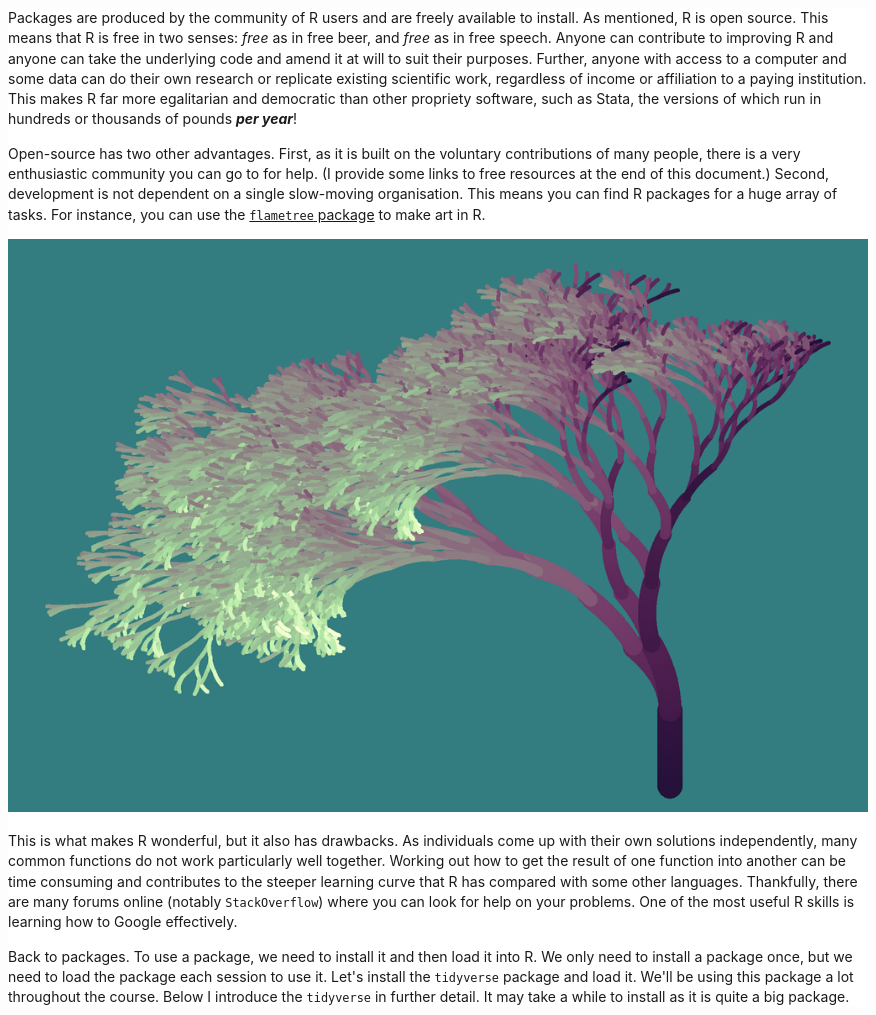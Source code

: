 Packages are produced by the community of R users and are freely available to install. As mentioned, R is open source. This means that R is free in two senses: *free* as in free beer, and *free* as in free speech. Anyone can contribute to improving R and anyone can take the underlying code and amend it at will to suit their purposes. Further, anyone with access to a computer and some data can do their own research or replicate existing scientific work, regardless of income or affiliation to a paying institution. This makes R far more egalitarian and democratic than other propriety software, such as Stata, the versions of which run in hundreds or thousands of pounds ***per year***!

Open-source has two other advantages. First, as it is built on the voluntary contributions of many people, there is a very enthusiastic community you can go to for help. (I provide some links to free resources at the end of this document.) Second, development is not dependent on a single slow-moving organisation. This means you can find R packages for a huge array of tasks. For instance, you can use the [`flametree` package](https://flametree.djnavarro.net/) to make art in R.

![Generative art made using `flametree` package in R](flametree.png)

This is what makes R wonderful, but it also has drawbacks. As individuals come up with their own solutions independently, many common functions do not work particularly well together. Working out how to get the result of one function into another can be time consuming and contributes to the steeper learning curve that R has compared with some other languages. Thankfully, there are many forums online (notably `StackOverflow`) where you can look for help on your problems. One of the most useful R skills is learning how to Google effectively.

Back to packages. To use a package, we need to install it and then load it into R. We only need to install a package once, but we need to load the package each session to use it. Let's install the `tidyverse` package and load it. We'll be using this package a lot throughout the course. Below I introduce the `tidyverse` in further detail. It may take a while to install as it is quite a big package.
